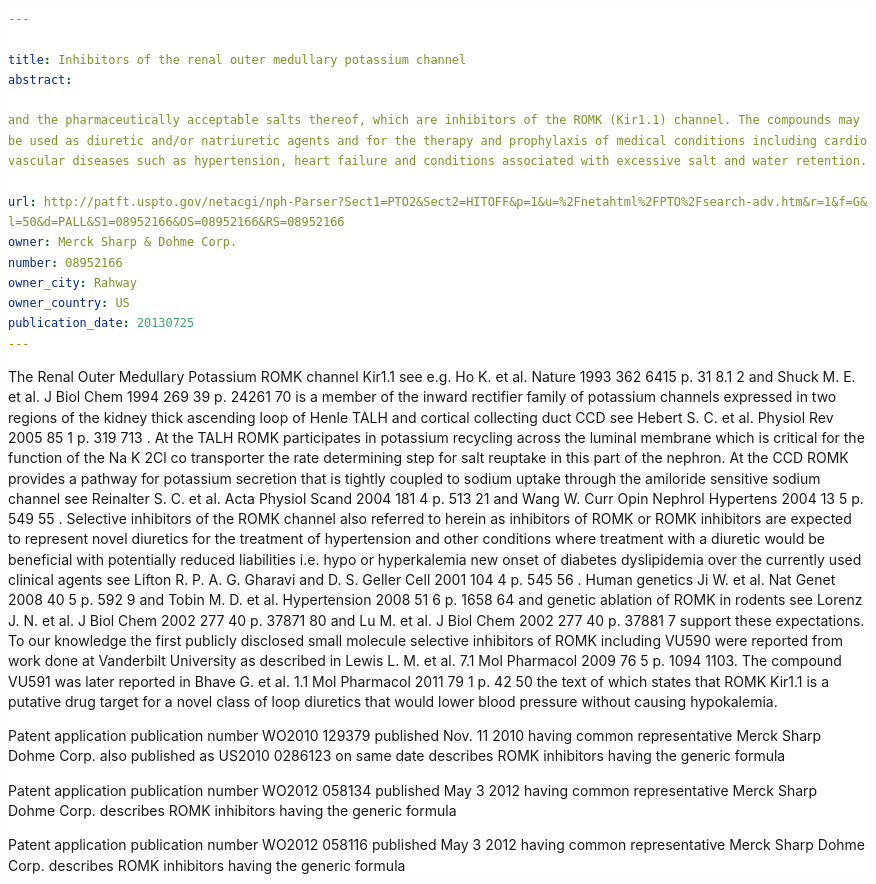 ```yaml
---

title: Inhibitors of the renal outer medullary potassium channel
abstract: 

and the pharmaceutically acceptable salts thereof, which are inhibitors of the ROMK (Kir1.1) channel. The compounds may be used as diuretic and/or natriuretic agents and for the therapy and prophylaxis of medical conditions including cardiovascular diseases such as hypertension, heart failure and conditions associated with excessive salt and water retention.

url: http://patft.uspto.gov/netacgi/nph-Parser?Sect1=PTO2&Sect2=HITOFF&p=1&u=%2Fnetahtml%2FPTO%2Fsearch-adv.htm&r=1&f=G&l=50&d=PALL&S1=08952166&OS=08952166&RS=08952166
owner: Merck Sharp & Dohme Corp.
number: 08952166
owner_city: Rahway
owner_country: US
publication_date: 20130725
---
```

The Renal Outer Medullary Potassium ROMK channel Kir1.1 see e.g. Ho K. et al. Nature 1993 362 6415 p. 31 8.1 2 and Shuck M. E. et al. J Biol Chem 1994 269 39 p. 24261 70 is a member of the inward rectifier family of potassium channels expressed in two regions of the kidney thick ascending loop of Henle TALH and cortical collecting duct CCD see Hebert S. C. et al. Physiol Rev 2005 85 1 p. 319 713 . At the TALH ROMK participates in potassium recycling across the luminal membrane which is critical for the function of the Na K 2Cl co transporter the rate determining step for salt reuptake in this part of the nephron. At the CCD ROMK provides a pathway for potassium secretion that is tightly coupled to sodium uptake through the amiloride sensitive sodium channel see Reinalter S. C. et al. Acta Physiol Scand 2004 181 4 p. 513 21 and Wang W. Curr Opin Nephrol Hypertens 2004 13 5 p. 549 55 . Selective inhibitors of the ROMK channel also referred to herein as inhibitors of ROMK or ROMK inhibitors are expected to represent novel diuretics for the treatment of hypertension and other conditions where treatment with a diuretic would be beneficial with potentially reduced liabilities i.e. hypo or hyperkalemia new onset of diabetes dyslipidemia over the currently used clinical agents see Lifton R. P. A. G. Gharavi and D. S. Geller Cell 2001 104 4 p. 545 56 . Human genetics Ji W. et al. Nat Genet 2008 40 5 p. 592 9 and Tobin M. D. et al. Hypertension 2008 51 6 p. 1658 64 and genetic ablation of ROMK in rodents see Lorenz J. N. et al. J Biol Chem 2002 277 40 p. 37871 80 and Lu M. et al. J Biol Chem 2002 277 40 p. 37881 7 support these expectations. To our knowledge the first publicly disclosed small molecule selective inhibitors of ROMK including VU590 were reported from work done at Vanderbilt University as described in Lewis L. M. et al. 7.1 Mol Pharmacol 2009 76 5 p. 1094 1103. The compound VU591 was later reported in Bhave G. et al. 1.1 Mol Pharmacol 2011 79 1 p. 42 50 the text of which states that ROMK Kir1.1 is a putative drug target for a novel class of loop diuretics that would lower blood pressure without causing hypokalemia. 

Patent application publication number WO2010 129379 published Nov. 11 2010 having common representative Merck Sharp Dohme Corp. also published as US2010 0286123 on same date describes ROMK inhibitors having the generic formula 

Patent application publication number WO2012 058134 published May 3 2012 having common representative Merck Sharp Dohme Corp. describes ROMK inhibitors having the generic formula 

Patent application publication number WO2012 058116 published May 3 2012 having common representative Merck Sharp Dohme Corp. describes ROMK inhibitors having the generic formula 
